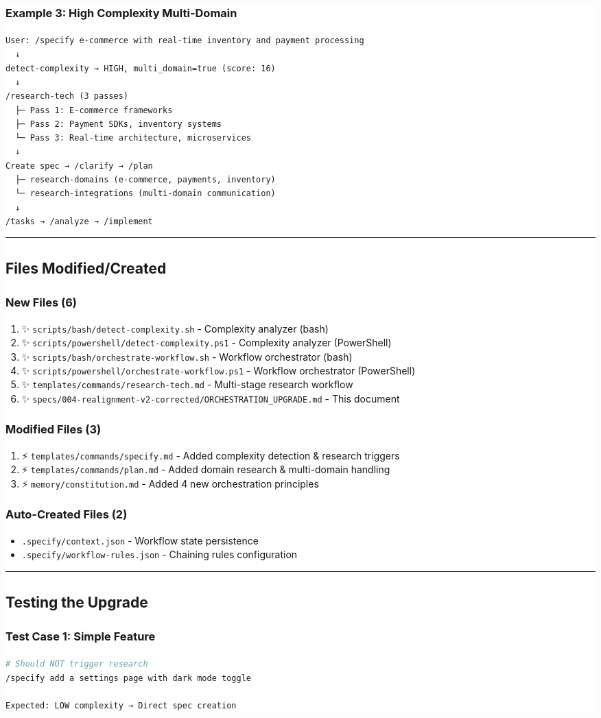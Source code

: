 ### Example 3: High Complexity Multi-Domain
```
User: /specify e-commerce with real-time inventory and payment processing
  ↓
detect-complexity → HIGH, multi_domain=true (score: 16)
  ↓
/research-tech (3 passes)
  ├─ Pass 1: E-commerce frameworks
  ├─ Pass 2: Payment SDKs, inventory systems
  └─ Pass 3: Real-time architecture, microservices
  ↓
Create spec → /clarify → /plan
  ├─ research-domains (e-commerce, payments, inventory)
  └─ research-integrations (multi-domain communication)
  ↓
/tasks → /analyze → /implement
```

---

## Files Modified/Created

### New Files (6)
1. ✨ `scripts/bash/detect-complexity.sh` - Complexity analyzer (bash)
2. ✨ `scripts/powershell/detect-complexity.ps1` - Complexity analyzer (PowerShell)
3. ✨ `scripts/bash/orchestrate-workflow.sh` - Workflow orchestrator (bash)
4. ✨ `scripts/powershell/orchestrate-workflow.ps1` - Workflow orchestrator (PowerShell)
5. ✨ `templates/commands/research-tech.md` - Multi-stage research workflow
6. ✨ `specs/004-realignment-v2-corrected/ORCHESTRATION_UPGRADE.md` - This document

### Modified Files (3)
1. ⚡ `templates/commands/specify.md` - Added complexity detection & research triggers
2. ⚡ `templates/commands/plan.md` - Added domain research & multi-domain handling
3. ⚡ `memory/constitution.md` - Added 4 new orchestration principles

### Auto-Created Files (2)
- `.specify/context.json` - Workflow state persistence
- `.specify/workflow-rules.json` - Chaining rules configuration

---

## Testing the Upgrade

### Test Case 1: Simple Feature
```bash
# Should NOT trigger research
/specify add a settings page with dark mode toggle

Expected: LOW complexity → Direct spec creation
```
